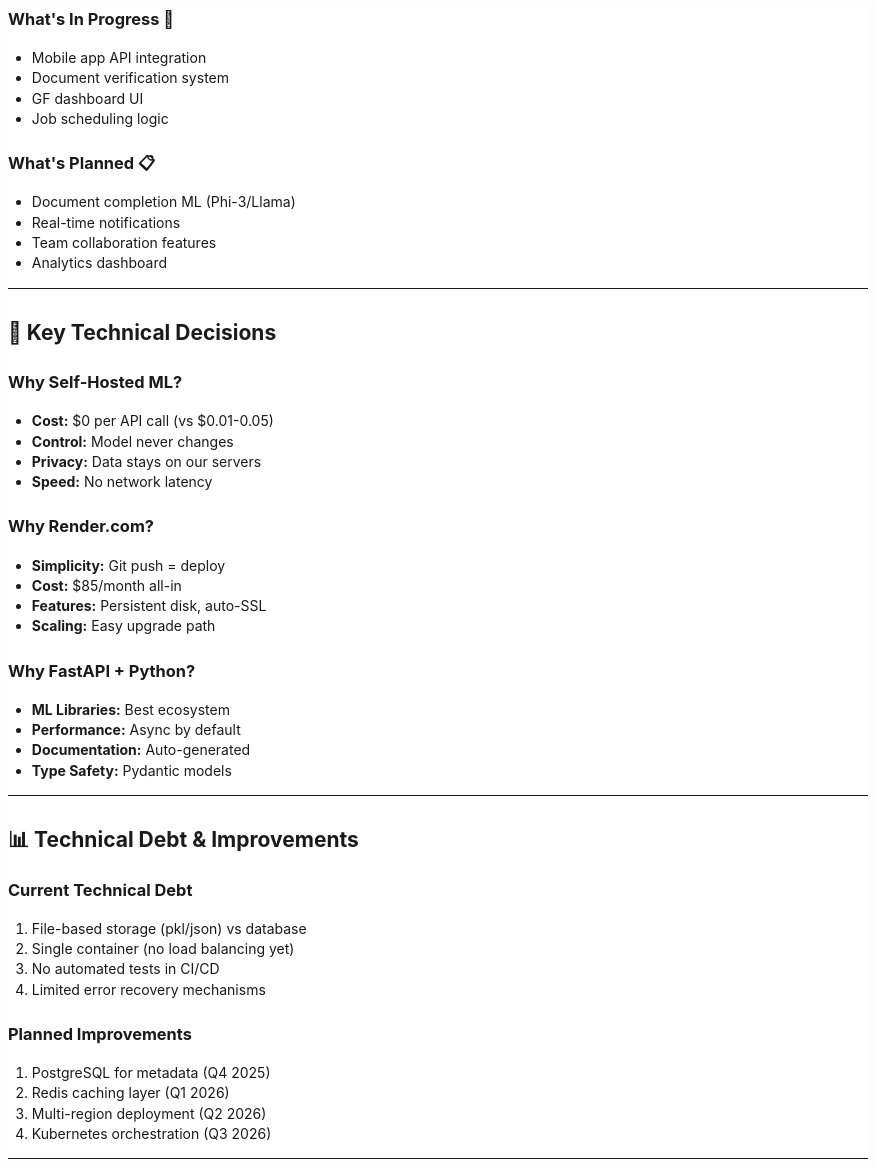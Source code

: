### What's In Progress 🔨
- Mobile app API integration
- Document verification system
- GF dashboard UI
- Job scheduling logic

### What's Planned 📋
- Document completion ML (Phi-3/Llama)
- Real-time notifications
- Team collaboration features
- Analytics dashboard

---

## 🔑 Key Technical Decisions

### Why Self-Hosted ML?
- **Cost:** $0 per API call (vs $0.01-0.05)
- **Control:** Model never changes
- **Privacy:** Data stays on our servers
- **Speed:** No network latency

### Why Render.com?
- **Simplicity:** Git push = deploy
- **Cost:** $85/month all-in
- **Features:** Persistent disk, auto-SSL
- **Scaling:** Easy upgrade path

### Why FastAPI + Python?
- **ML Libraries:** Best ecosystem
- **Performance:** Async by default
- **Documentation:** Auto-generated
- **Type Safety:** Pydantic models

---

## 📊 Technical Debt & Improvements

### Current Technical Debt
1. File-based storage (pkl/json) vs database
2. Single container (no load balancing yet)
3. No automated tests in CI/CD
4. Limited error recovery mechanisms

### Planned Improvements
1. PostgreSQL for metadata (Q4 2025)
2. Redis caching layer (Q1 2026)
3. Multi-region deployment (Q2 2026)
4. Kubernetes orchestration (Q3 2026)

---